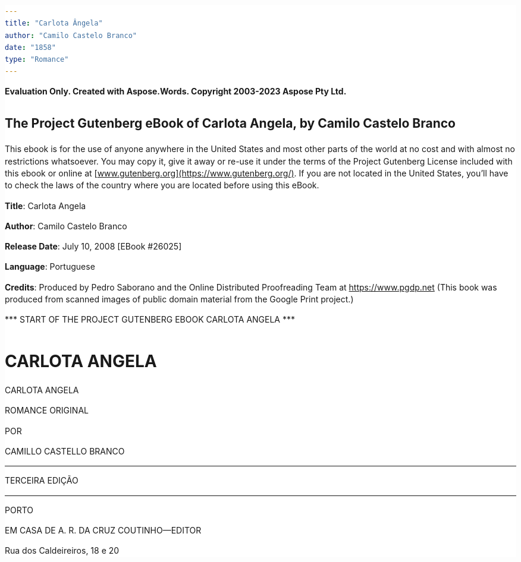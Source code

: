 ```yaml
---
title: "Carlota Ângela"
author: "Camilo Castelo Branco"
date: "1858"
type: "Romance"
---
```


**Evaluation Only. Created with Aspose.Words. Copyright 2003-2023 Aspose Pty Ltd.**
## **The Project Gutenberg eBook of Carlota Angela, by Camilo Castelo Branco**
This ebook is for the use of anyone anywhere in the United States and most other parts of the world at no cost and with almost no restrictions whatsoever. You may copy it, give it away or re-use it under the terms of the Project Gutenberg License included with this ebook or online at [www.gutenberg.org](https://www.gutenberg.org/). If you are not located in the United States, you’ll have to check the laws of the country where you are located before using this eBook.

**Title**: Carlota Angela

**Author**: Camilo Castelo Branco

**Release Date**: July 10, 2008 [EBook #26025]

**Language**: Portuguese

**Credits**: Produced by Pedro Saborano and the Online Distributed Proofreading Team at https://www.pgdp.net (This book was produced from scanned images of public domain material from the Google Print project.)

\*\*\* START OF THE PROJECT GUTENBERG EBOOK CARLOTA ANGELA \*\*\*
# **CARLOTA ANGELA**




CARLOTA ANGELA

ROMANCE ORIGINAL

POR

CAMILLO CASTELLO BRANCO

-----

TERCEIRA EDIÇÃO

-----



PORTO

EM CASA DE A. R. DA CRUZ COUTINHO—EDITOR

Rua dos Caldeireiros, 18 e 20
